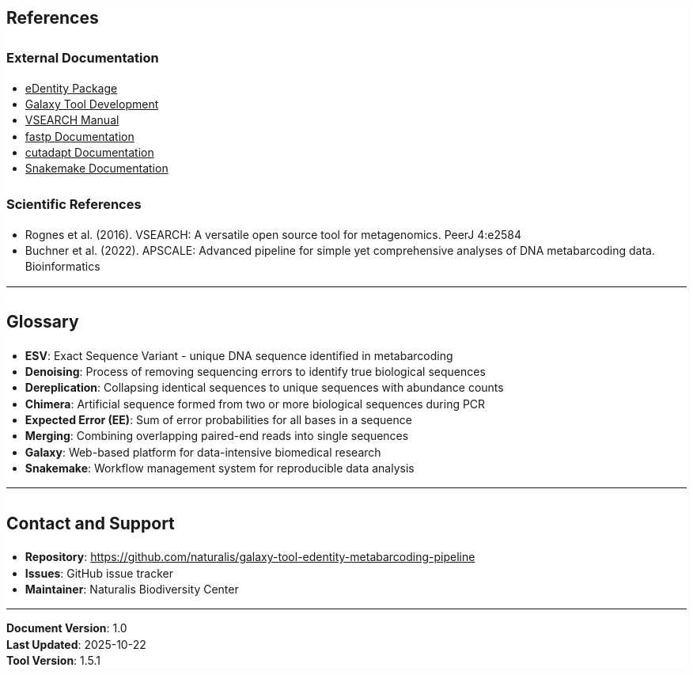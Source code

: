 
## References

### External Documentation

- [eDentity Package](https://pypi.org/project/edentity/)
- [Galaxy Tool Development](https://docs.galaxyproject.org/en/latest/dev/schema.html)
- [VSEARCH Manual](https://github.com/torognes/vsearch)
- [fastp Documentation](https://github.com/OpenGene/fastp)
- [cutadapt Documentation](https://cutadapt.readthedocs.io/)
- [Snakemake Documentation](https://snakemake.readthedocs.io/)

### Scientific References

- Rognes et al. (2016). VSEARCH: A versatile open source tool for metagenomics. PeerJ 4:e2584
- Buchner et al. (2022). APSCALE: Advanced pipeline for simple yet comprehensive analyses of DNA metabarcoding data. Bioinformatics

---

## Glossary

- **ESV**: Exact Sequence Variant - unique DNA sequence identified in metabarcoding
- **Denoising**: Process of removing sequencing errors to identify true biological sequences
- **Dereplication**: Collapsing identical sequences to unique sequences with abundance counts
- **Chimera**: Artificial sequence formed from two or more biological sequences during PCR
- **Expected Error (EE)**: Sum of error probabilities for all bases in a sequence
- **Merging**: Combining overlapping paired-end reads into single sequences
- **Galaxy**: Web-based platform for data-intensive biomedical research
- **Snakemake**: Workflow management system for reproducible data analysis

---

## Contact and Support

- **Repository**: https://github.com/naturalis/galaxy-tool-edentity-metabarcoding-pipeline
- **Issues**: GitHub issue tracker
- **Maintainer**: Naturalis Biodiversity Center

---

**Document Version**: 1.0  
**Last Updated**: 2025-10-22  
**Tool Version**: 1.5.1
